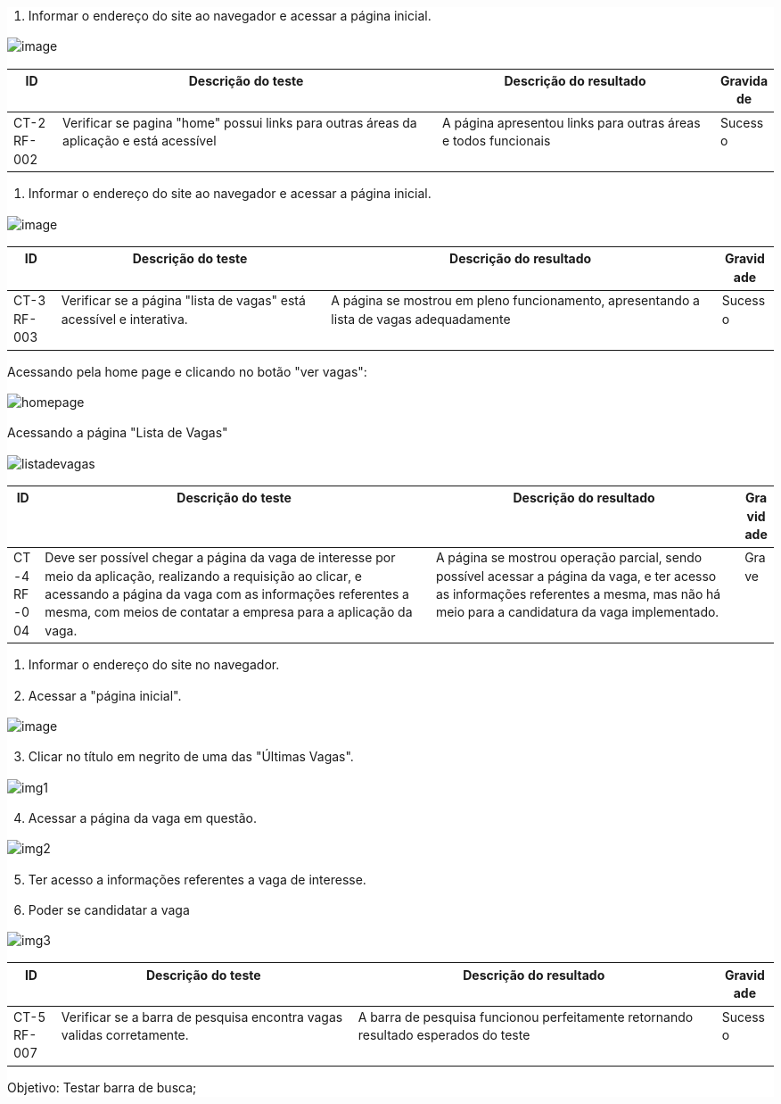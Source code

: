 1. Informar o endereço do site ao navegador e acessar a página inicial.

![image](https://user-images.githubusercontent.com/107289791/204161358-10c50d94-2808-4aff-923b-243345e40907.png)

|ID    | Descrição do teste  |  Descrição do resultado | Gravidade|
|------|---------------------|-------------------------|----------|
|CT-2 <br> RF-002| Verificar se pagina "home" possui links para outras áreas da aplicação e está acessível | A página apresentou links para outras áreas e todos funcionais | Sucesso |


1. Informar o endereço do site ao navegador e acessar a página inicial.

![image](https://user-images.githubusercontent.com/107289791/204161358-10c50d94-2808-4aff-923b-243345e40907.png)

|ID    | Descrição do teste  |  Descrição do resultado | Gravidade|
|------|---------------------|-------------------------|----------|
|CT-3 <br> RF-003| Verificar se a página "lista de vagas" está acessível e interativa. | A página se mostrou em pleno funcionamento, apresentando a lista de vagas adequadamente  | Sucesso |

Acessando pela home page e clicando no botão "ver vagas":

![homepage](img/registro_de_testes/rf-003/home-ver-vagas.png)

Acessando a página "Lista de Vagas"

![listadevagas](img/registro_de_testes/rf-003/page-ver-vagas.png)

|ID    | Descrição do teste  |  Descrição do resultado | Gravidade|
|------|---------------------|-------------------------|----------|
|CT-4 <br> RF-004| Deve ser possível chegar a página da vaga de interesse por meio da aplicação, realizando a requisição ao clicar, e acessando a página da vaga com as informações referentes a mesma, com meios de contatar a empresa para a aplicação da vaga. | A página se mostrou operação parcial, sendo possível acessar a página da vaga, e ter acesso as informações referentes a mesma, mas não há meio para a candidatura da vaga implementado.  | Grave |

1. Informar o endereço do site no navegador.

2. Acessar a "página inicial".

![image](https://user-images.githubusercontent.com/107289791/204161358-10c50d94-2808-4aff-923b-243345e40907.png)

3. Clicar no título em negrito de uma das "Últimas Vagas".

![img1](https://user-images.githubusercontent.com/107289791/204161386-ff45de60-c8a8-4ad7-b0e6-a6e0ea064d45.png)

4. Acessar a página da vaga em questão.

![img2](https://user-images.githubusercontent.com/107289791/204161402-902daa39-f436-4709-a6e5-c22e247aeb10.png)

5. Ter acesso a informações referentes a vaga de interesse.

6. Poder se candidatar a vaga

![img3](https://user-images.githubusercontent.com/107289791/204161422-377a99fe-5942-44f4-ab46-baed3fe8881c.png)


|ID    | Descrição do teste  |  Descrição do resultado | Gravidade|
|------|---------------------|-------------------------|----------|
|CT-5 <br> RF-007| Verificar se a barra de pesquisa encontra vagas validas corretamente.| A barra de pesquisa funcionou perfeitamente retornando resultado esperados do teste |Sucesso | 

Objetivo: Testar barra de busca; 
